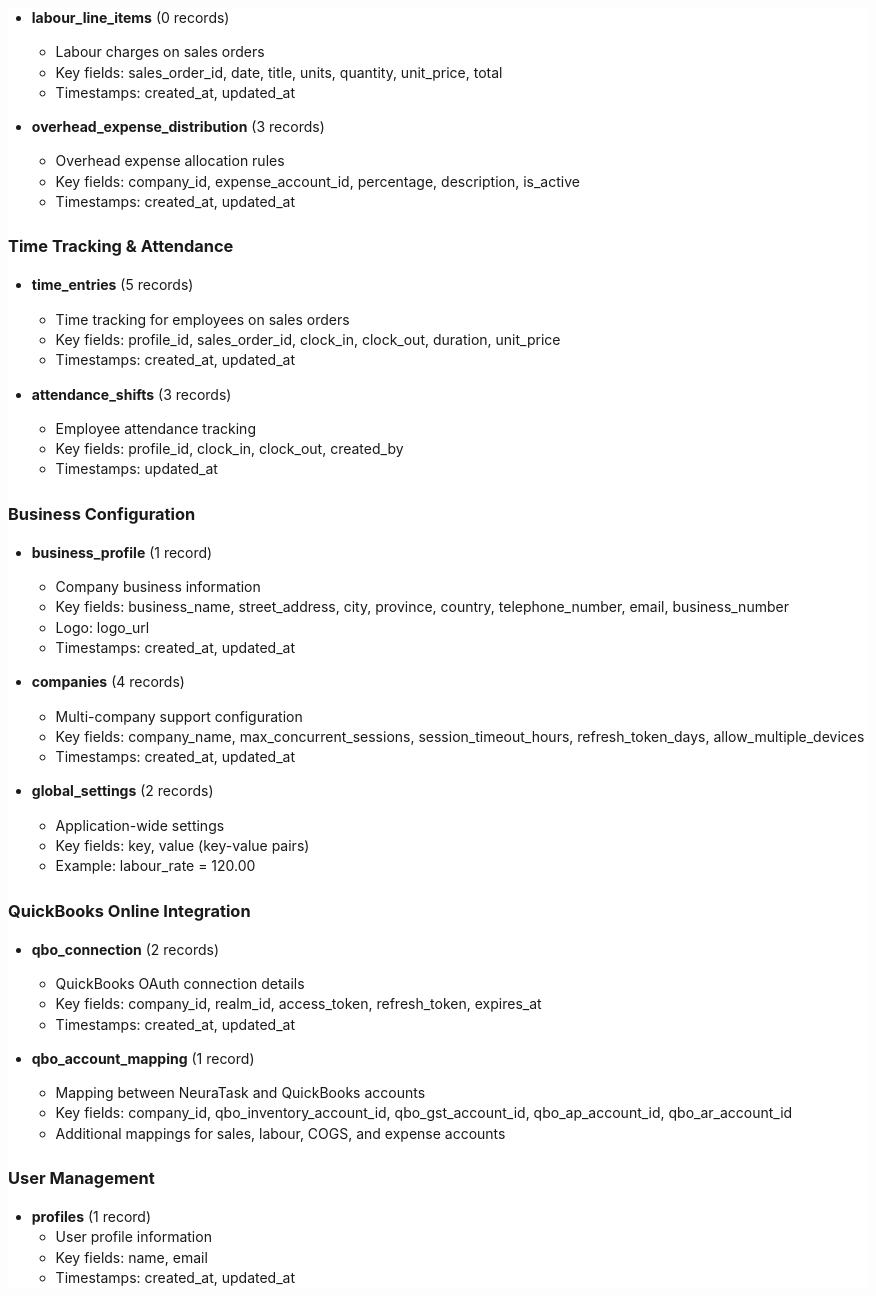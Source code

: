 - **labour_line_items** (0 records)
  - Labour charges on sales orders
  - Key fields: sales_order_id, date, title, units, quantity, unit_price, total
  - Timestamps: created_at, updated_at

- **overhead_expense_distribution** (3 records)
  - Overhead expense allocation rules
  - Key fields: company_id, expense_account_id, percentage, description, is_active
  - Timestamps: created_at, updated_at

### Time Tracking & Attendance
- **time_entries** (5 records)
  - Time tracking for employees on sales orders
  - Key fields: profile_id, sales_order_id, clock_in, clock_out, duration, unit_price
  - Timestamps: created_at, updated_at

- **attendance_shifts** (3 records)
  - Employee attendance tracking
  - Key fields: profile_id, clock_in, clock_out, created_by
  - Timestamps: updated_at

### Business Configuration
- **business_profile** (1 record)
  - Company business information
  - Key fields: business_name, street_address, city, province, country, telephone_number, email, business_number
  - Logo: logo_url
  - Timestamps: created_at, updated_at

- **companies** (4 records)
  - Multi-company support configuration
  - Key fields: company_name, max_concurrent_sessions, session_timeout_hours, refresh_token_days, allow_multiple_devices
  - Timestamps: created_at, updated_at

- **global_settings** (2 records)
  - Application-wide settings
  - Key fields: key, value (key-value pairs)
  - Example: labour_rate = 120.00

### QuickBooks Online Integration
- **qbo_connection** (2 records)
  - QuickBooks OAuth connection details
  - Key fields: company_id, realm_id, access_token, refresh_token, expires_at
  - Timestamps: created_at, updated_at

- **qbo_account_mapping** (1 record)
  - Mapping between NeuraTask and QuickBooks accounts
  - Key fields: company_id, qbo_inventory_account_id, qbo_gst_account_id, qbo_ap_account_id, qbo_ar_account_id
  - Additional mappings for sales, labour, COGS, and expense accounts

### User Management
- **profiles** (1 record)
  - User profile information
  - Key fields: name, email
  - Timestamps: created_at, updated_at
